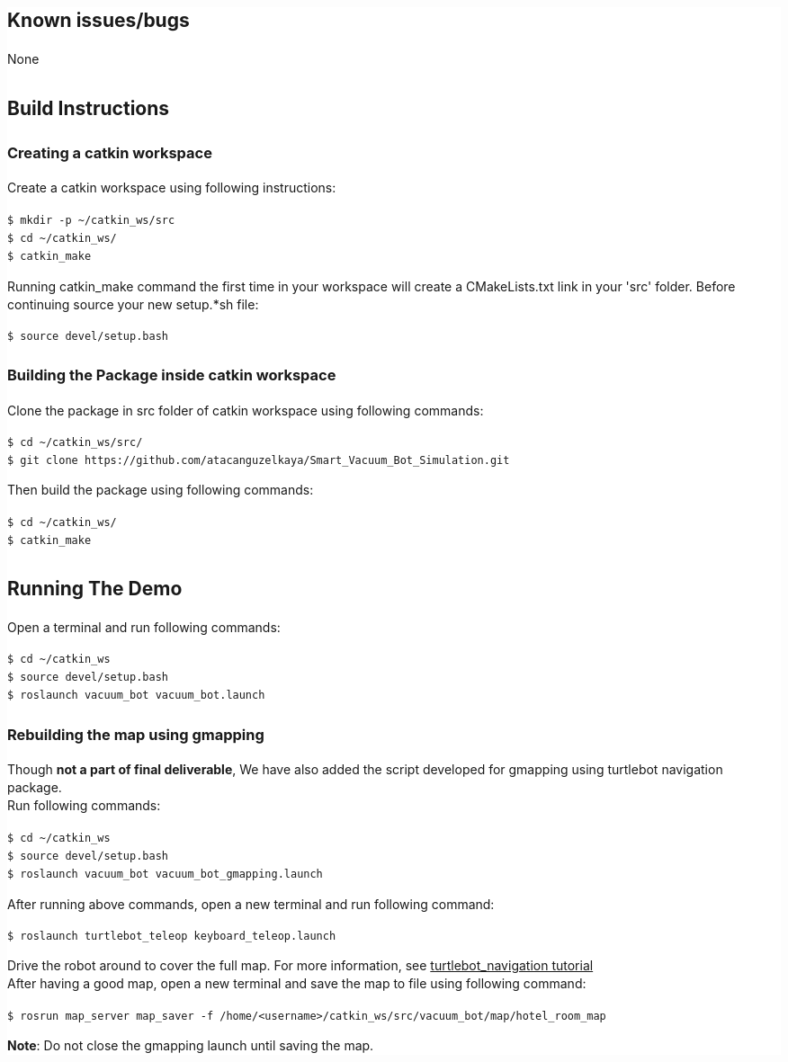 ## Known issues/bugs
None

## Build Instructions
### Creating a catkin workspace
Create a catkin workspace using following instructions:
```
$ mkdir -p ~/catkin_ws/src
$ cd ~/catkin_ws/
$ catkin_make
```
Running catkin_make command the first time in your workspace will create a CMakeLists.txt link in your 'src' folder. Before continuing source your new setup.*sh file:
```
$ source devel/setup.bash
```
### Building the Package inside catkin workspace
Clone the package in src folder of catkin workspace using following commands:
```
$ cd ~/catkin_ws/src/
$ git clone https://github.com/atacanguzelkaya/Smart_Vacuum_Bot_Simulation.git
```
Then build the package using following commands:
```
$ cd ~/catkin_ws/
$ catkin_make
```

## Running The Demo
Open a terminal and run following commands:
```
$ cd ~/catkin_ws
$ source devel/setup.bash
$ roslaunch vacuum_bot vacuum_bot.launch
```
### Rebuilding the map using gmapping
Though **not a part of final deliverable**, We have also added the script developed for gmapping using turtlebot navigation package.<br />
Run following commands:
```
$ cd ~/catkin_ws
$ source devel/setup.bash
$ roslaunch vacuum_bot vacuum_bot_gmapping.launch
```
After running above commands, open a new terminal and run following command:
```
$ roslaunch turtlebot_teleop keyboard_teleop.launch
```
Drive the robot around to cover the full map. For more information, see [turtlebot_navigation tutorial](http://wiki.ros.org/turtlebot_navigation/Tutorials/Build%20a%20map%20with%20SLAM) <br />
After having a good map, open a new terminal and save the map to file using following command:
```
$ rosrun map_server map_saver -f /home/<username>/catkin_ws/src/vacuum_bot/map/hotel_room_map
```
**Note**: Do not close the gmapping launch until saving the map.
